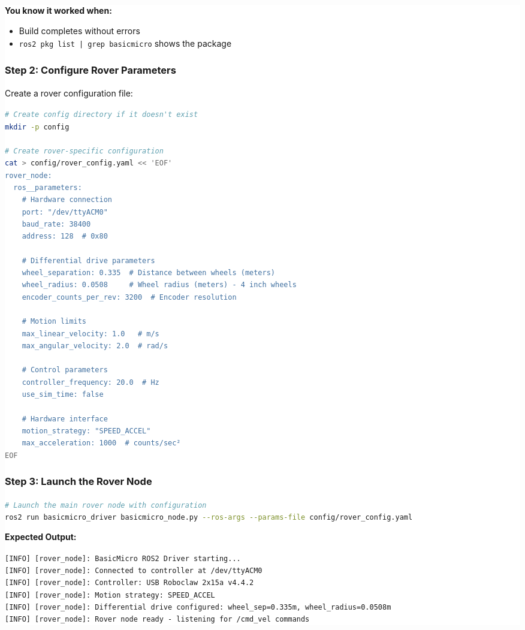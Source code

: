 **You know it worked when:**
- Build completes without errors
- `ros2 pkg list | grep basicmicro` shows the package

### Step 2: Configure Rover Parameters

Create a rover configuration file:

```bash
# Create config directory if it doesn't exist
mkdir -p config

# Create rover-specific configuration
cat > config/rover_config.yaml << 'EOF'
rover_node:
  ros__parameters:
    # Hardware connection
    port: "/dev/ttyACM0"
    baud_rate: 38400
    address: 128  # 0x80
    
    # Differential drive parameters
    wheel_separation: 0.335  # Distance between wheels (meters)
    wheel_radius: 0.0508     # Wheel radius (meters) - 4 inch wheels
    encoder_counts_per_rev: 3200  # Encoder resolution
    
    # Motion limits
    max_linear_velocity: 1.0   # m/s
    max_angular_velocity: 2.0  # rad/s
    
    # Control parameters
    controller_frequency: 20.0  # Hz
    use_sim_time: false
    
    # Hardware interface
    motion_strategy: "SPEED_ACCEL"
    max_acceleration: 1000  # counts/sec²
EOF
```

### Step 3: Launch the Rover Node

```bash
# Launch the main rover node with configuration
ros2 run basicmicro_driver basicmicro_node.py --ros-args --params-file config/rover_config.yaml
```

**Expected Output:**
```
[INFO] [rover_node]: BasicMicro ROS2 Driver starting...
[INFO] [rover_node]: Connected to controller at /dev/ttyACM0
[INFO] [rover_node]: Controller: USB Roboclaw 2x15a v4.4.2
[INFO] [rover_node]: Motion strategy: SPEED_ACCEL
[INFO] [rover_node]: Differential drive configured: wheel_sep=0.335m, wheel_radius=0.0508m
[INFO] [rover_node]: Rover node ready - listening for /cmd_vel commands
```
